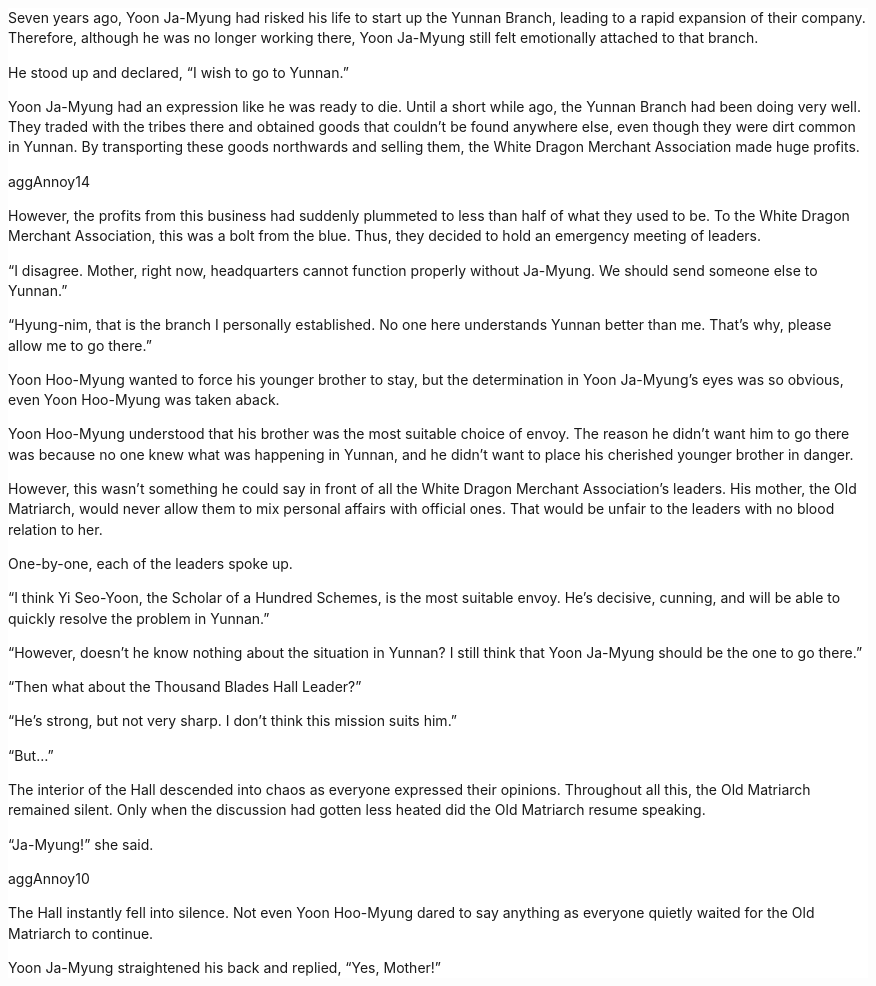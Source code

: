Seven years ago, Yoon Ja-Myung had risked his life to start up the Yunnan Branch, leading to a rapid expansion of their company. Therefore, although he was no longer working there, Yoon Ja-Myung still felt emotionally attached to that branch.

He stood up and declared, “I wish to go to Yunnan.”

Yoon Ja-Myung had an expression like he was ready to die. Until a short while ago, the Yunnan Branch had been doing very well. They traded with the tribes there and obtained goods that couldn’t be found anywhere else, even though they were dirt common in Yunnan. By transporting these goods northwards and selling them, the White Dragon Merchant Association made huge profits.

aggAnnoy14

However, the profits from this business had suddenly plummeted to less than half of what they used to be. To the White Dragon Merchant Association, this was a bolt from the blue. Thus, they decided to hold an emergency meeting of leaders.

“I disagree. Mother, right now, headquarters cannot function properly without Ja-Myung. We should send someone else to Yunnan.”

“Hyung-nim, that is the branch I personally established. No one here understands Yunnan better than me. That’s why, please allow me to go there.”

Yoon Hoo-Myung wanted to force his younger brother to stay, but the determination in Yoon Ja-Myung’s eyes was so obvious, even Yoon Hoo-Myung was taken aback.

Yoon Hoo-Myung understood that his brother was the most suitable choice of envoy. The reason he didn’t want him to go there was because no one knew what was happening in Yunnan, and he didn’t want to place his cherished younger brother in danger.

However, this wasn’t something he could say in front of all the White Dragon Merchant Association’s leaders. His mother, the Old Matriarch, would never allow them to mix personal affairs with official ones. That would be unfair to the leaders with no blood relation to her.

One-by-one, each of the leaders spoke up.

“I think Yi Seo-Yoon, the Scholar of a Hundred Schemes, is the most suitable envoy. He’s decisive, cunning, and will be able to quickly resolve the problem in Yunnan.”

“However, doesn’t he know nothing about the situation in Yunnan? I still think that Yoon Ja-Myung should be the one to go there.”

“Then what about the Thousand Blades Hall Leader?”

“He’s strong, but not very sharp. I don’t think this mission suits him.”

“But…”

The interior of the Hall descended into chaos as everyone expressed their opinions. Throughout all this, the Old Matriarch remained silent. Only when the discussion had gotten less heated did the Old Matriarch resume speaking.

“Ja-Myung!” she said.

aggAnnoy10

The Hall instantly fell into silence. Not even Yoon Hoo-Myung dared to say anything as everyone quietly waited for the Old Matriarch to continue.

Yoon Ja-Myung straightened his back and replied, “Yes, Mother!”
